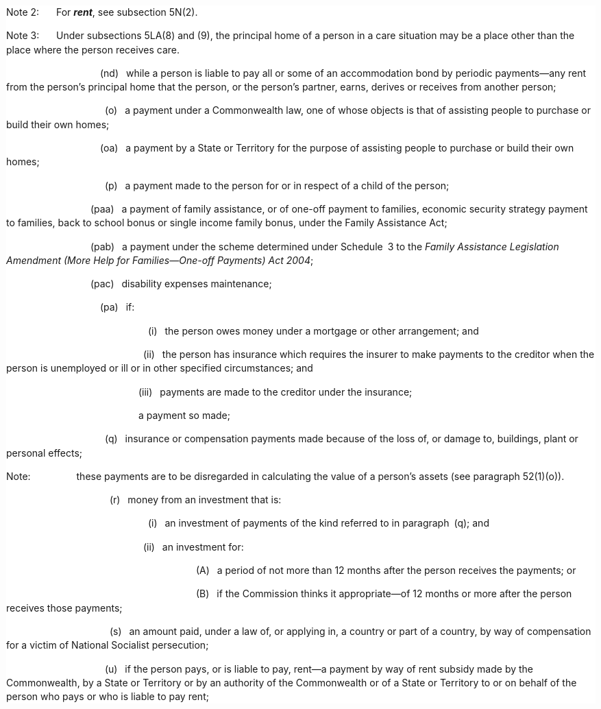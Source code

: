 Note 2:    For **_rent_**, see subsection 5N(2).

Note 3:    Under subsections 5LA(8) and (9), the principal home of a person in a care situation may be a place other than the place where the person receives care.

                    (nd)  while a person is liable to pay all or some of an accommodation bond by periodic payments—any rent from the person’s principal home that the person, or the person’s partner, earns, derives or receives from another person;

                     (o)  a payment under a Commonwealth law, one of whose objects is that of assisting people to purchase or build their own homes;

                    (oa)  a payment by a State or Territory for the purpose of assisting people to purchase or build their own homes;

                     (p)  a payment made to the person for or in respect of a child of the person;

                  (paa)  a payment of family assistance, or of one-off payment to families, economic security strategy payment to families, back to school bonus or single income family bonus, under the Family Assistance Act;

                  (pab)  a payment under the scheme determined under Schedule 3 to the _Family Assistance Legislation Amendment (More Help for Families—One-off Payments) Act 2004_;

                  (pac)  disability expenses maintenance;

                    (pa)  if:

                              (i)  the person owes money under a mortgage or other arrangement; and

                             (ii)  the person has insurance which requires the insurer to make payments to the creditor when the person is unemployed or ill or in other specified circumstances; and

                            (iii)  payments are made to the creditor under the insurance;

                            a payment so made;

                     (q)  insurance or compensation payments made because of the loss of, or damage to, buildings, plant or personal effects;

Note:          these payments are to be disregarded in calculating the value of a person’s assets (see paragraph 52(1)(o)).

                      (r)  money from an investment that is:

                              (i)  an investment of payments of the kind referred to in paragraph (q); and

                             (ii)  an investment for:

                                        (A)  a period of not more than 12 months after the person receives the payments; or

                                        (B)  if the Commission thinks it appropriate—of 12 months or more after the person receives those payments;

                      (s)  an amount paid, under a law of, or applying in, a country or part of a country, by way of compensation for a victim of National Socialist persecution;

                     (u)  if the person pays, or is liable to pay, rent—a payment by way of rent subsidy made by the Commonwealth, by a State or Territory or by an authority of the Commonwealth or of a State or Territory to or on behalf of the person who pays or who is liable to pay rent;
